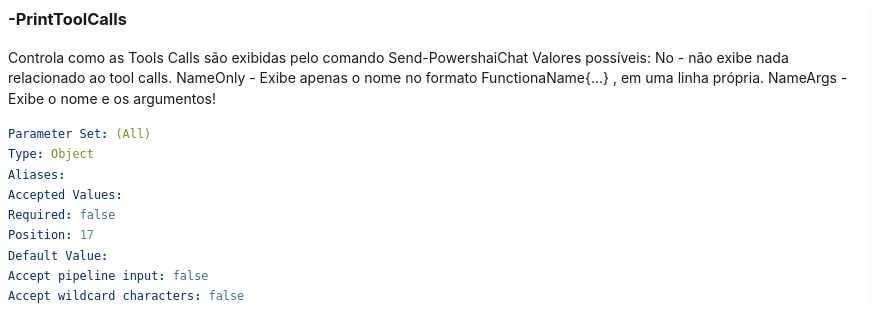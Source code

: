 ### -PrintToolCalls
Controla como as Tools Calls são exibidas pelo comando Send-PowershaiChat
Valores possíveis:
	No			- não exibe nada relacionado ao tool calls.
	NameOnly 	- Exibe apenas o nome no formato FunctionaName{...} , em uma linha própria.
	NameArgs	- Exibe o nome e os argumentos!

```yml
Parameter Set: (All)
Type: Object
Aliases: 
Accepted Values: 
Required: false
Position: 17
Default Value: 
Accept pipeline input: false
Accept wildcard characters: false
```